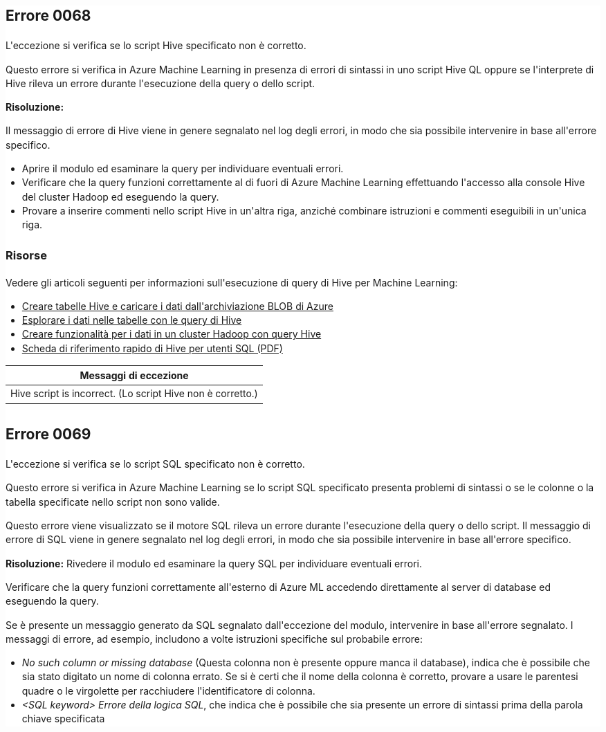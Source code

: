 
## <a name="error-0068"></a>Errore 0068  
 L'eccezione si verifica se lo script Hive specificato non è corretto.  

 Questo errore si verifica in Azure Machine Learning in presenza di errori di sintassi in uno script Hive QL oppure se l'interprete di Hive rileva un errore durante l'esecuzione della query o dello script.  

**Risoluzione:**

Il messaggio di errore di Hive viene in genere segnalato nel log degli errori, in modo che sia possibile intervenire in base all'errore specifico. 

+ Aprire il modulo ed esaminare la query per individuare eventuali errori.  
+ Verificare che la query funzioni correttamente al di fuori di Azure Machine Learning effettuando l'accesso alla console Hive del cluster Hadoop ed eseguendo la query.  
+ Provare a inserire commenti nello script Hive in un'altra riga, anziché combinare istruzioni e commenti eseguibili in un'unica riga.  

### <a name="resources"></a>Risorse

Vedere gli articoli seguenti per informazioni sull'esecuzione di query di Hive per Machine Learning:

+ [Creare tabelle Hive e caricare i dati dall'archiviazione BLOB di Azure](../team-data-science-process/move-hive-tables.md)
+ [Esplorare i dati nelle tabelle con le query di Hive](../team-data-science-process/explore-data-hive-tables.md)
+ [Creare funzionalità per i dati in un cluster Hadoop con query Hive](../team-data-science-process/create-features-hive.md)
+ [Scheda di riferimento rapido di Hive per utenti SQL (PDF)](http://hortonworks.com/wp-content/uploads/2013/05/hql_cheat_sheet.pdf)

  
|Messaggi di eccezione|
|------------------------|
|Hive script is incorrect. (Lo script Hive non è corretto.)|


## <a name="error-0069"></a>Errore 0069  
 L'eccezione si verifica se lo script SQL specificato non è corretto.  

 Questo errore si verifica in Azure Machine Learning se lo script SQL specificato presenta problemi di sintassi o se le colonne o la tabella specificate nello script non sono valide. 

 Questo errore viene visualizzato se il motore SQL rileva un errore durante l'esecuzione della query o dello script. Il messaggio di errore di SQL viene in genere segnalato nel log degli errori, in modo che sia possibile intervenire in base all'errore specifico.  

**Risoluzione:** Rivedere il modulo ed esaminare la query SQL per individuare eventuali errori.  

 Verificare che la query funzioni correttamente all'esterno di Azure ML accedendo direttamente al server di database ed eseguendo la query.  

 Se è presente un messaggio generato da SQL segnalato dall'eccezione del modulo, intervenire in base all'errore segnalato. I messaggi di errore, ad esempio, includono a volte istruzioni specifiche sul probabile errore:
+ *No such column or missing database* (Questa colonna non è presente oppure manca il database), indica che è possibile che sia stato digitato un nome di colonna errato. Se si è certi che il nome della colonna è corretto, provare a usare le parentesi quadre o le virgolette per racchiudere l'identificatore di colonna.
+ *\<SQL keyword\> Errore della logica SQL*, che indica che è possibile che sia presente un errore di sintassi prima della parola chiave specificata

